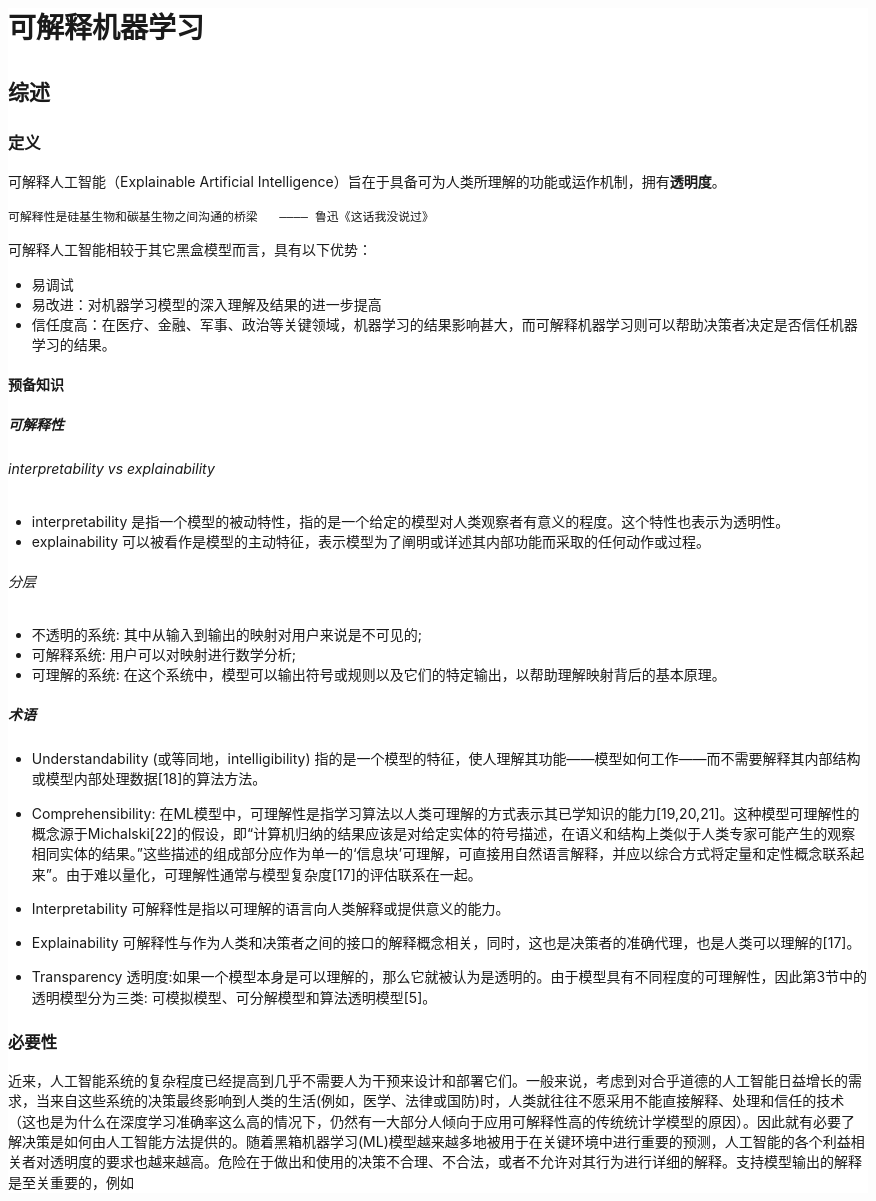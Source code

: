 # 可解释机器学习

## 综述

### 定义

可解释人工智能（Explainable Artificial Intelligence）旨在于具备可为人类所理解的功能或运作机制，拥有**透明度**。

```
可解释性是硅基生物和碳基生物之间沟通的桥梁 	———— 鲁迅《这话我没说过》
```

可解释人工智能相较于其它黑盒模型而言，具有以下优势：

* 易调试
* 易改进：对机器学习模型的深入理解及结果的进一步提高
* 信任度高：在医疗、金融、军事、政治等关键领域，机器学习的结果影响甚大，而可解释机器学习则可以帮助决策者决定是否信任机器学习的结果。

#### 预备知识

##### 可解释性

###### interpretability vs explainability 

* interpretability 是指一个模型的被动特性，指的是一个给定的模型对人类观察者有意义的程度。这个特性也表示为透明性。
* explainability 可以被看作是模型的主动特征，表示模型为了阐明或详述其内部功能而采取的任何动作或过程。

###### 分层

* 不透明的系统: 其中从输入到输出的映射对用户来说是不可见的;
* 可解释系统: 用户可以对映射进行数学分析; 
* 可理解的系统: 在这个系统中，模型可以输出符号或规则以及它们的特定输出，以帮助理解映射背后的基本原理。

##### 术语

- Understandability (或等同地，intelligibility) 指的是一个模型的特征，使人理解其功能——模型如何工作——而不需要解释其内部结构或模型内部处理数据[18]的算法方法。


- Comprehensibility: 在ML模型中，可理解性是指学习算法以人类可理解的方式表示其已学知识的能力[19,20,21]。这种模型可理解性的概念源于Michalski[22]的假设，即“计算机归纳的结果应该是对给定实体的符号描述，在语义和结构上类似于人类专家可能产生的观察相同实体的结果。”这些描述的组成部分应作为单一的‘信息块’可理解，可直接用自然语言解释，并应以综合方式将定量和定性概念联系起来”。由于难以量化，可理解性通常与模型复杂度[17]的评估联系在一起。


- Interpretability 可解释性是指以可理解的语言向人类解释或提供意义的能力。


- Explainability 可解释性与作为人类和决策者之间的接口的解释概念相关，同时，这也是决策者的准确代理，也是人类可以理解的[17]。


- Transparency 透明度:如果一个模型本身是可以理解的，那么它就被认为是透明的。由于模型具有不同程度的可理解性，因此第3节中的透明模型分为三类: 可模拟模型、可分解模型和算法透明模型[5]。

### 必要性

近来，人工智能系统的复杂程度已经提高到几乎不需要人为干预来设计和部署它们。一般来说，考虑到对合乎道德的人工智能日益增长的需求，当来自这些系统的决策最终影响到人类的生活(例如，医学、法律或国防)时，人类就往往不愿采用不能直接解释、处理和信任的技术（这也是为什么在深度学习准确率这么高的情况下，仍然有一大部分人倾向于应用可解释性高的传统统计学模型的原因）。因此就有必要了解决策是如何由人工智能方法提供的。随着黑箱机器学习(ML)模型越来越多地被用于在关键环境中进行重要的预测，人工智能的各个利益相关者对透明度的要求也越来越高。危险在于做出和使用的决策不合理、不合法，或者不允许对其行为进行详细的解释。支持模型输出的解释是至关重要的，例如
